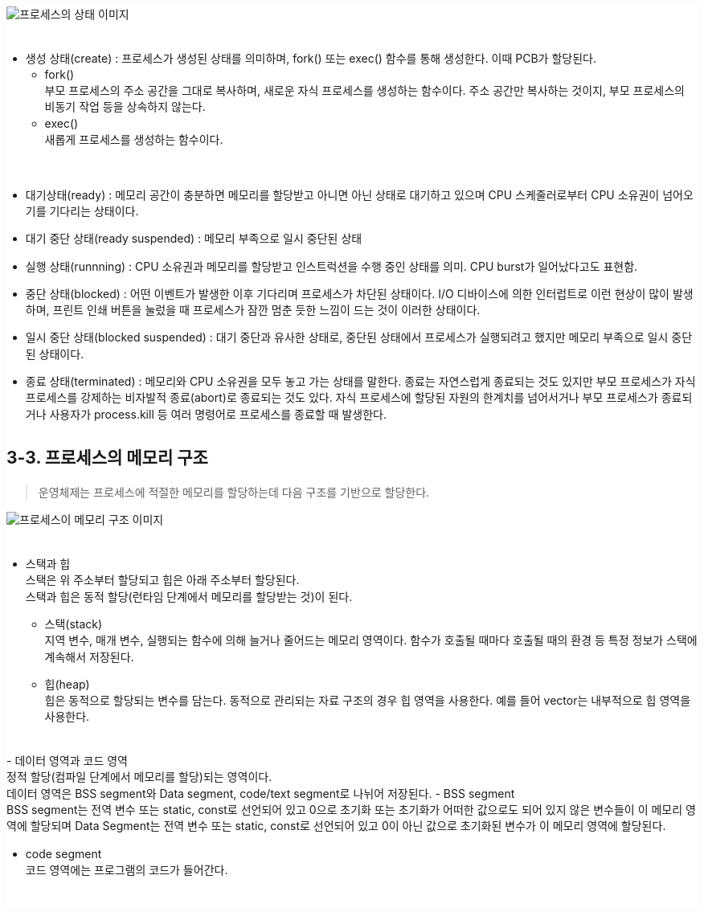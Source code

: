 

<img width="600" alt="프로세스의 상태 이미지" src="https://github.com/SSAFYSEOUL06CSSTUDY/06CSSTUDY/assets/141606477/fd4d67b7-875a-47ba-86b9-030d58cf437e">
<br><br>

- 생성 상태(create) : 프로세스가 생성된 상태를 의미하며, fork() 또는 exec() 함수를 통해 생성한다. 이때 PCB가 할당된다.
  - fork()<br>
  부모 프로세스의 주소 공간을 그대로 복사하며, 새로운 자식 프로세스를 생성하는 함수이다. 주소 공간만 복사하는 것이지, 부모 프로세스의 비동기 작업 등을 상속하지 않는다.
  - exec()<br>
  새롭게 프로세스를 생성하는 함수이다.

<br>

- 대기상태(ready) : 메모리 공간이 충분하면 메모리를 할당받고 아니면 아닌 상태로 대기하고 있으며 CPU 스케줄러로부터 CPU 소유권이 넘어오기를 기다리는 상태이다.

- 대기 중단 상태(ready suspended) : 메모리 부족으로 일시 중단된 상태

- 실행 상태(runnning) : CPU 소유권과 메모리를 할당받고 인스트럭션을 수행 중인 상태를 의미. CPU burst가 일어났다고도 표현함.

- 중단 상태(blocked) : 어떤 이벤트가 발생한 이후 기다리며 프로세스가 차단된 상태이다. I/O 디바이스에 의한 인터럽트로 이런 현상이 많이 발생하며, 프린트 인쇄 버튼을 눌렀을 때 프로세스가 잠깐 멈춘 듯한 느낌이 드는 것이 이러한 상태이다.

- 일시 중단 상태(blocked suspended) : 대기 중단과 유사한 상태로, 중단된 상태에서 프로세스가 실행되려고 했지만 메모리 부족으로 일시 중단된 상태이다.

- 종료 상태(terminated) : 메모리와 CPU 소유권을 모두 놓고 가는 상태를 말한다. 종료는 자연스럽게 종료되는 것도 있지만 부모 프로세스가 자식 프로세스를 강제하는 비자발적 종료(abort)로 종료되는 것도 있다. 자식 프로세스에 할당된 자원의 한계치를 넘어서거나 부모 프로세스가 종료되거나 사용자가 process.kill 등 여러 명령어로 프로세스를 종료할 때 발생한다.

## 3-3. 프로세스의 메모리 구조

> 운영체제는 프로세스에 적절한 메모리를 할당하는데 다음 구조를 기반으로 할당한다.



<img width="500" alt="프로세스이 메모리 구조 이미지" src="https://github.com/SSAFYSEOUL06CSSTUDY/06CSSTUDY/assets/141606477/234dcace-9ac5-43c3-bb8d-728dd8b424b4">
<br><br>

- 스택과 힙
<br>스택은 위 주소부터 할당되고 힙은 아래 주소부터 할당된다.
<br>스택과 힙은 동적 할당(런타임 단계에서 메모리를 할당받는 것)이 된다.
  - 스택(stack)<br>
  지역 변수, 매개 변수, 실행되는 함수에 의해 늘거나 줄어드는 메모리 영역이다. 함수가 호출될 때마다 호출될 때의 환경 등 특정 정보가 스택에 계속해서 저장된다.

  - 힙(heap)<br>
  힙은 동적으로 할당되는 변수를 담는다. 동적으로 관리되는 자료 구조의 경우 힙 영역을 사용한다. 예를 들어 vector는 내부적으로 힙 영역을 사용한다.
<br>
- 데이터 영역과 코드 영역
<br>정적 할당(컴파일 단계에서 메모리를 할당)되는 영역이다.
<br>데이터 영역은 BSS segment와 Data segment, code/text segment로 나뉘어 저장된다.
  - BSS segment<br>
  BSS segment는 전역 변수 또는 static, const로 선언되어 있고 0으로 초기화 또는 초기화가 어떠한 값으로도 되어 있지 않은 변수들이 이 메모리 영역에 할당되며 Data Segment는 전역 변수 또는 static, const로 선언되어 있고 0이 아닌 값으로 초기화된 변수가 이 메모리 영역에 할당된다.

  - code segment<br>
  코드 영역에는 프로그램의 코드가 들어간다.
<br>
